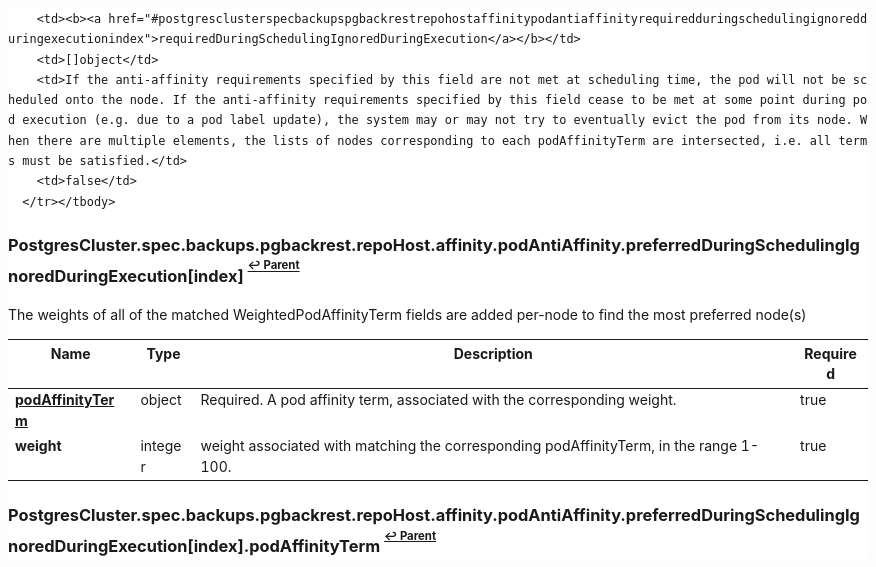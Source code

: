         <td><b><a href="#postgresclusterspecbackupspgbackrestrepohostaffinitypodantiaffinityrequiredduringschedulingignoredduringexecutionindex">requiredDuringSchedulingIgnoredDuringExecution</a></b></td>
        <td>[]object</td>
        <td>If the anti-affinity requirements specified by this field are not met at scheduling time, the pod will not be scheduled onto the node. If the anti-affinity requirements specified by this field cease to be met at some point during pod execution (e.g. due to a pod label update), the system may or may not try to eventually evict the pod from its node. When there are multiple elements, the lists of nodes corresponding to each podAffinityTerm are intersected, i.e. all terms must be satisfied.</td>
        <td>false</td>
      </tr></tbody>
</table>


<h3 id="postgresclusterspecbackupspgbackrestrepohostaffinitypodantiaffinitypreferredduringschedulingignoredduringexecutionindex">
  PostgresCluster.spec.backups.pgbackrest.repoHost.affinity.podAntiAffinity.preferredDuringSchedulingIgnoredDuringExecution[index]
  <sup><sup><a href="#postgresclusterspecbackupspgbackrestrepohostaffinitypodantiaffinity">↩ Parent</a></sup></sup>
</h3>



The weights of all of the matched WeightedPodAffinityTerm fields are added per-node to find the most preferred node(s)

<table>
    <thead>
        <tr>
            <th>Name</th>
            <th>Type</th>
            <th>Description</th>
            <th>Required</th>
        </tr>
    </thead>
    <tbody><tr>
        <td><b><a href="#postgresclusterspecbackupspgbackrestrepohostaffinitypodantiaffinitypreferredduringschedulingignoredduringexecutionindexpodaffinityterm">podAffinityTerm</a></b></td>
        <td>object</td>
        <td>Required. A pod affinity term, associated with the corresponding weight.</td>
        <td>true</td>
      </tr><tr>
        <td><b>weight</b></td>
        <td>integer</td>
        <td>weight associated with matching the corresponding podAffinityTerm, in the range 1-100.</td>
        <td>true</td>
      </tr></tbody>
</table>


<h3 id="postgresclusterspecbackupspgbackrestrepohostaffinitypodantiaffinitypreferredduringschedulingignoredduringexecutionindexpodaffinityterm">
  PostgresCluster.spec.backups.pgbackrest.repoHost.affinity.podAntiAffinity.preferredDuringSchedulingIgnoredDuringExecution[index].podAffinityTerm
  <sup><sup><a href="#postgresclusterspecbackupspgbackrestrepohostaffinitypodantiaffinitypreferredduringschedulingignoredduringexecutionindex">↩ Parent</a></sup></sup>
</h3>

